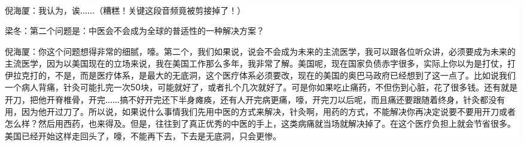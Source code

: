 倪海厦：我认为，诶……（糟糕！关键这段音频竟被剪接掉了！）

梁冬：第二个问题是：中医会不会成为全球的普适性的一种解决方案？

倪海厦：你这个问题想得非常的细腻，嚎。第二个，我们如果说，说会不会成为未来的主流医学，我可以跟各位听众讲，必须要成为未来的主流医学，因为以美国现在的立场来说，我在美国工作那么多年，我非常了解。美国呢，现在国家负债赤字很多，实际上你以为是打仗，打伊拉克打的，不是，而是医疗体系，是最大的无底洞，这个医疗体系必须要改，现在的美国的奥巴马政府已经想到了这一点了。比如说我们一个病人背痛，针灸可能扎完一次50块，可能就好了，或者扎个几次就好了。可是你如果吃止痛药，不但伤到心脏，花了很多钱。还有就是开刀，把他开脊椎骨，开完……搞不好开完还下半身瘫痪，还有人开完病更痛，嚎，开完刀以后呢，而且痛还要跟随着终身，针灸都没有用，因为他开过刀了。所以说，如果说什么事情我们先用中医的方式来解决，针灸啊，用药的方式，不能解决你再决定说要不要用开刀或者怎么样？然后用西药，也来得及。但是，往往到了真正优秀的中医的手上，这类病痛就当场就解决掉了。在这个医疗负担上就会节省很多。美国已经开始这样走回头了，嚎，不能再下去，下去是无底洞，只会更惨。
